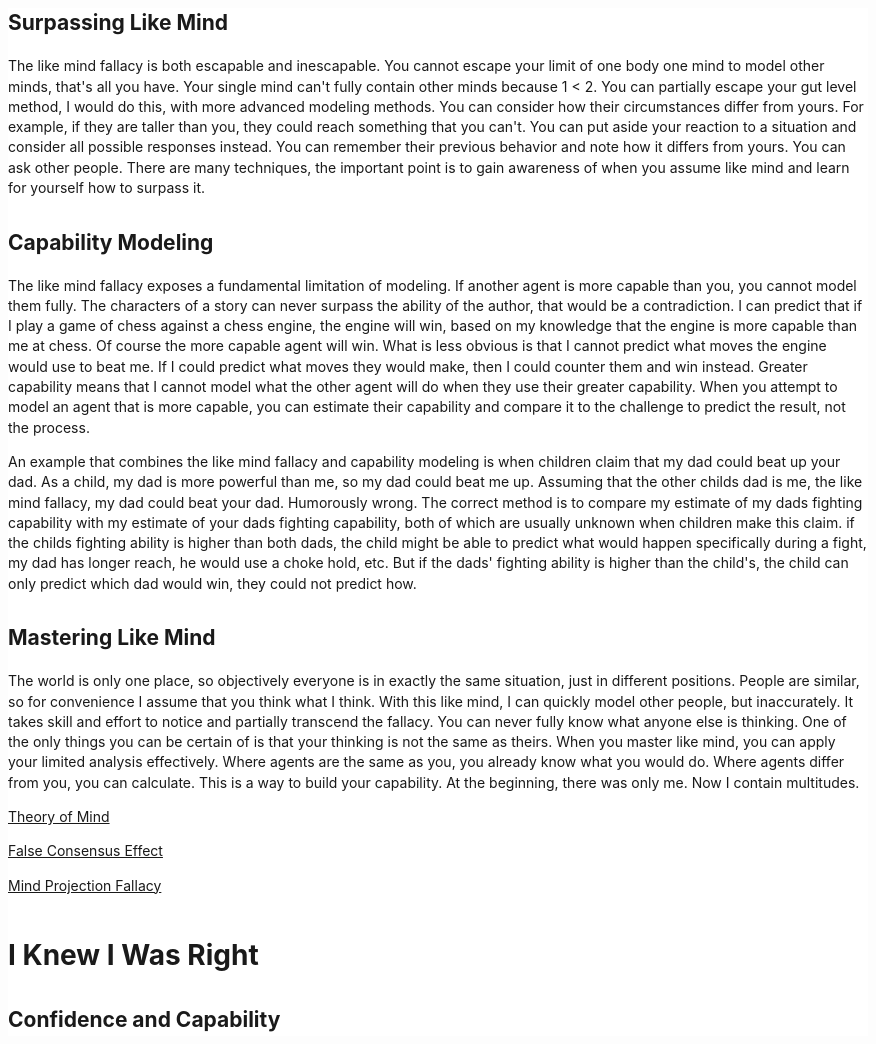 ## Surpassing Like Mind
The like mind fallacy is both escapable and inescapable. You cannot escape your limit of one body one mind to model other minds, that's all you have. Your single mind can't fully contain other minds because 1 < 2. You can partially escape your gut level method, I would do this, with more advanced modeling methods. You can consider how their circumstances differ from yours. For example, if they are taller than you, they could reach something that you can't. You can put aside your reaction to a situation and consider all possible responses instead. You can remember their previous behavior and note how it differs from yours. You can ask other people. There are many techniques, the important point is to gain awareness of when you assume like mind and learn for yourself how to surpass it.

## Capability Modeling
The like mind fallacy exposes a fundamental limitation of modeling. If another agent is more capable than you, you cannot model them fully. The characters of a story can never surpass the ability of the author, that would be a contradiction. I can predict that if I play a game of chess against a chess engine, the engine will win, based on my knowledge that the engine is more capable than me at chess. Of course the more capable agent will win. What is less obvious is that I cannot predict what moves the engine would use to beat me. If I could predict what moves they would make, then I could counter them and win instead. Greater capability means that I cannot model what the other agent will do when they use their greater capability. When you attempt to model an agent that is more capable, you can estimate their capability and compare it to the challenge to predict the result, not the process.

An example that combines the like mind fallacy and capability modeling is when children claim that my dad could beat up your dad. As a child, my dad is more powerful than me, so my dad could beat me up. Assuming that the other childs dad is me, the like mind fallacy, my dad could beat your dad. Humorously wrong. The correct method is to compare my estimate of my dads fighting capability with my estimate of your dads fighting capability, both of which are usually unknown when children make this claim. if the childs fighting ability is higher than both dads, the child might be able to predict what would happen specifically during a fight, my dad has longer reach, he would use a choke hold, etc. But if the dads' fighting ability is higher than the child's, the child can only predict which dad would win, they could not predict how.

## Mastering Like Mind
The world is only one place, so objectively everyone is in exactly the same situation, just in different positions. People are similar, so for convenience I assume that you think what I think. With this like mind, I can quickly model other people, but inaccurately. It takes skill and effort to notice and partially transcend the fallacy. You can never fully know what anyone else is thinking. One of the only things you can be certain of is that your thinking is not the same as theirs. When you master like mind, you can apply your limited analysis effectively. Where agents are the same as you, you already know what you would do. Where agents differ from you, you can calculate. This is a way to build your capability. At the beginning, there was only me. Now I contain multitudes.

[Theory of Mind](https://en.wikipedia.org/wiki/Theory_of_mind)

[False Consensus Effect](https://en.wikipedia.org/wiki/False_consensus_effect)

[Mind Projection Fallacy](https://en.wikipedia.org/wiki/Mind_projection_fallacy)

# I Knew I Was Right
## Confidence and Capability